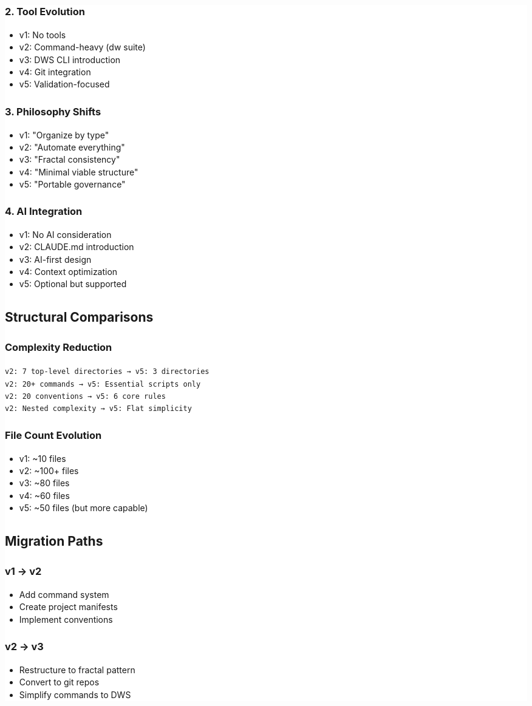 ### 2. Tool Evolution
- v1: No tools
- v2: Command-heavy (dw suite)
- v3: DWS CLI introduction
- v4: Git integration
- v5: Validation-focused

### 3. Philosophy Shifts
- v1: "Organize by type"
- v2: "Automate everything"
- v3: "Fractal consistency"
- v4: "Minimal viable structure"
- v5: "Portable governance"

### 4. AI Integration
- v1: No AI consideration
- v2: CLAUDE.md introduction
- v3: AI-first design
- v4: Context optimization
- v5: Optional but supported

## Structural Comparisons

### Complexity Reduction
```
v2: 7 top-level directories → v5: 3 directories
v2: 20+ commands → v5: Essential scripts only
v2: 20 conventions → v5: 6 core rules
v2: Nested complexity → v5: Flat simplicity
```

### File Count Evolution
- v1: ~10 files
- v2: ~100+ files
- v3: ~80 files
- v4: ~60 files
- v5: ~50 files (but more capable)

## Migration Paths

### v1 → v2
- Add command system
- Create project manifests
- Implement conventions

### v2 → v3
- Restructure to fractal pattern
- Convert to git repos
- Simplify commands to DWS

